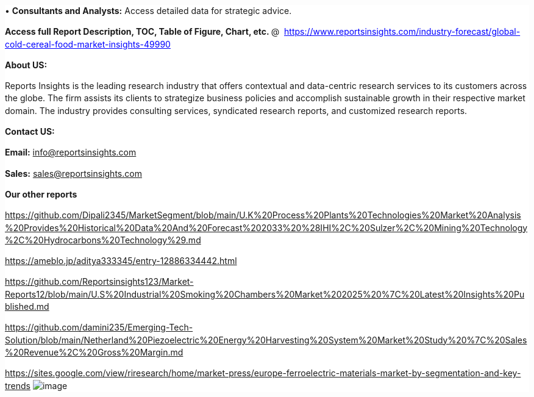 • <strong>Consultants and Analysts:</strong> Access detailed data for strategic advice.
</ul>
<strong>Access full Report Description, TOC, Table of Figure, Chart, etc. </strong>@  <a href=https://www.reportsinsights.com/industry-forecast/global-cold-cereal-food-market-insights-49990 style=color:#0000ff;>https://www.reportsinsights.com/industry-forecast/global-cold-cereal-food-market-insights-49990</a></font>

<strong><strong>About US</strong>:</strong>

Reports Insights is the leading research industry that offers contextual and data-centric research services to its customers across the globe. The firm assists its clients to strategize business policies and accomplish sustainable growth in their respective market domain. The industry provides consulting services, syndicated research reports, and customized research reports.

<strong>Contact US:</strong>

<p class=""""><b>Email:</b> <a href=mailto:info@reportsinsights.com>info@reportsinsights.com</a></p>
<p class=""""><b>Sales:</b> <a href=mailto:sales@reportsinsights.com>sales@reportsinsights.com</a></p>

<strong>Our other reports</strong>

<a href=https://github.com/Dipali2345/MarketSegment/blob/main/U.K%20Process%20Plants%20Technologies%20Market%20Analysis%20Provides%20Historical%20Data%20And%20Forecast%202033%20%28IHI%2C%20Sulzer%2C%20Mining%20Technology%2C%20Hydrocarbons%20Technology%29.md>https://github.com/Dipali2345/MarketSegment/blob/main/U.K%20Process%20Plants%20Technologies%20Market%20Analysis%20Provides%20Historical%20Data%20And%20Forecast%202033%20%28IHI%2C%20Sulzer%2C%20Mining%20Technology%2C%20Hydrocarbons%20Technology%29.md</a>

<a href=https://ameblo.jp/aditya333345/entry-12886334442.html>https://ameblo.jp/aditya333345/entry-12886334442.html</a>

<a href=https://github.com/Reportsinsights123/Market-Reports12/blob/main/U.S%20Industrial%20Smoking%20Chambers%20Market%202025%20%7C%20Latest%20Insights%20Published.md>https://github.com/Reportsinsights123/Market-Reports12/blob/main/U.S%20Industrial%20Smoking%20Chambers%20Market%202025%20%7C%20Latest%20Insights%20Published.md</a>

<a href=https://github.com/damini235/Emerging-Tech-Solution/blob/main/Netherland%20Piezoelectric%20Energy%20Harvesting%20System%20Market%20Study%20%7C%20Sales%20Revenue%2C%20Gross%20Margin.md>https://github.com/damini235/Emerging-Tech-Solution/blob/main/Netherland%20Piezoelectric%20Energy%20Harvesting%20System%20Market%20Study%20%7C%20Sales%20Revenue%2C%20Gross%20Margin.md</a>

<a href=https://sites.google.com/view/riresearch/home/market-press/europe-ferroelectric-materials-market-by-segmentation-and-key-trends>https://sites.google.com/view/riresearch/home/market-press/europe-ferroelectric-materials-market-by-segmentation-and-key-trends</a>
![image](https://github.com/user-attachments/assets/e58fe218-8675-4272-9205-f9ae789d73f4)
